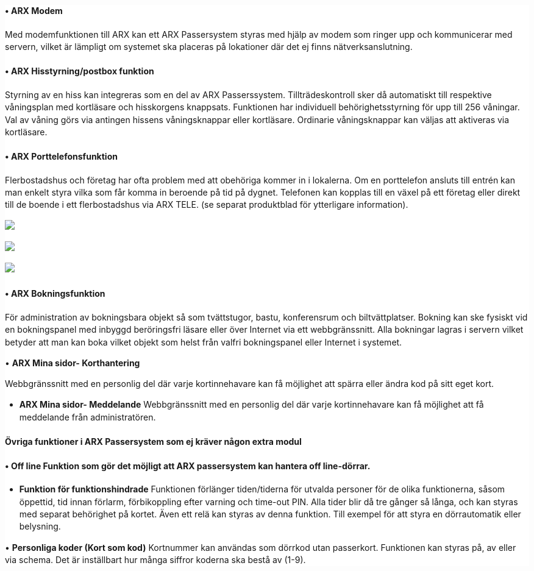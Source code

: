 #### • **ARX Modem**

Med modemfunktionen till ARX kan ett ARX Passersystem styras med hjälp av modem som ringer upp och kommunicerar med servern, vilket är lämpligt om systemet ska placeras på lokationer där det ej finns nätverksanslutning.

#### • **ARX Hisstyrning/postbox funktion**

Styrning av en hiss kan integreras som en del av ARX Passerssystem. Tillträdeskontroll sker då automatiskt till respektive våningsplan med kortläsare och hisskorgens knappsats. Funktionen har individuell behörighetsstyrning för upp till 256 våningar. Val av våning görs via antingen hissens våningsknappar eller kortläsare. Ordinarie våningsknappar kan väljas att aktiveras via kortläsare.

#### • **ARX Porttelefonsfunktion**

Flerbostadshus och företag har ofta problem med att obehöriga kommer in i lokalerna. Om en porttelefon ansluts till entrén kan man enkelt styra vilka som får komma in beroende på tid på dygnet. Telefonen kan kopplas till en växel på ett företag eller direkt till de boende i ett flerbostadshus via ARX TELE. (se separat produktblad för ytterligare information).

![](_page_2_Picture_0.jpeg)

![](_page_2_Picture_1.jpeg)

![](_page_2_Picture_2.jpeg)

#### • **ARX Bokningsfunktion**

För administration av bokningsbara objekt så som tvättstugor, bastu, konferensrum och biltvättplatser. Bokning kan ske fysiskt vid en bokningspanel med inbyggd beröringsfri läsare eller över Internet via ett webbgränssnitt. Alla bokningar lagras i servern vilket betyder att man kan boka vilket objekt som helst från valfri bokningspanel eller Internet i systemet.

• **ARX Mina sidor- Korthantering**

Webbgränssnitt med en personlig del där varje kortinnehavare kan få möjlighet att spärra eller ändra kod på sitt eget kort.

- **ARX Mina sidor- Meddelande**
Webbgränssnitt med en personlig del där varje kortinnehavare kan få möjlighet att få meddelande från administratören.

#### **Övriga funktioner i ARX Passersystem som ej kräver någon extra modul**

#### • **Off line** Funktion som gör det möjligt att ARX passersystem kan hantera off line-dörrar.

- **Funktion för funktionshindrade**
Funktionen förlänger tiden/tiderna för utvalda personer för de olika funktionerna, såsom öppettid, tid innan förlarm, förbikoppling efter varning och time-out PIN. Alla tider blir då tre gånger så långa, och kan styras med separat behörighet på kortet. Även ett relä kan styras av denna funktion. Till exempel för att styra en dörrautomatik eller belysning.

• **Personliga koder (Kort som kod)** Kortnummer kan användas som dörrkod utan passerkort. Funktionen kan styras på, av eller via schema. Det är inställbart hur många siffror koderna ska bestå av (1-9).
